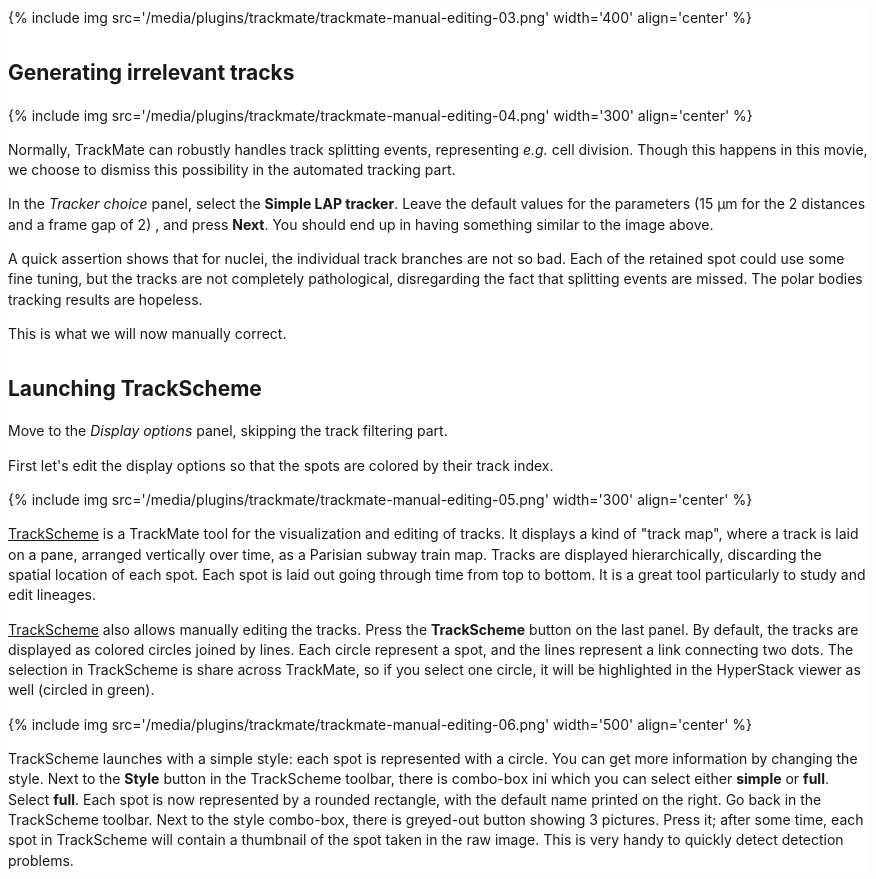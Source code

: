 {% include img src='/media/plugins/trackmate/trackmate-manual-editing-03.png' width='400'  align='center'  %}


## Generating irrelevant tracks

{% include img src='/media/plugins/trackmate/trackmate-manual-editing-04.png' width='300'  align='center'  %}

Normally, TrackMate can robustly handles track splitting events, representing *e.g.* cell division. Though this happens in this movie, we choose to dismiss this possibility in the automated tracking part.

In the *Tracker choice* panel, select the **Simple LAP tracker**. Leave the default values for the parameters (15 μm for the 2 distances and a frame gap of 2) , and press **Next**. You should end up in having something similar to the image above.

A quick assertion shows that for nuclei, the individual track branches are not so bad. Each of the retained spot could use some fine tuning, but the tracks are not completely pathological, disregarding the fact that splitting events are missed. The polar bodies tracking results are hopeless.

This is what we will now manually correct.


## Launching TrackScheme

Move to the *Display options* panel, skipping the track filtering part.

First let's edit the display options so that the spots are colored by their track index.

{% include img src='/media/plugins/trackmate/trackmate-manual-editing-05.png' width='300'  align='center'  %}

[TrackScheme](/plugins/trackmate/views/trackscheme) is a TrackMate tool for the visualization and editing of tracks. It displays a kind of "track map", where a track is laid on a pane, arranged vertically over time, as a Parisian subway train map. Tracks are displayed hierarchically, discarding the spatial location of each spot. Each spot is laid out going through time from top to bottom. It is a great tool particularly to study and edit lineages.

[TrackScheme](/plugins/trackmate/views/trackscheme) also allows manually editing the tracks. Press the **TrackScheme** button on the last panel. By default, the tracks are displayed as colored circles joined by lines. Each circle represent a spot, and the lines represent a link connecting two dots. The selection in TrackScheme is share across TrackMate, so if you select one circle, it will be highlighted in the HyperStack viewer as well (circled in green).

{% include img src='/media/plugins/trackmate/trackmate-manual-editing-06.png' width='500'  align='center'  %}

TrackScheme launches with a simple style: each spot is represented with a circle. You can get more information by changing the style. Next to the **Style** button in the TrackScheme toolbar, there is combo-box ini which you can select either **simple** or **full**. Select **full**. Each spot is now represented by a rounded rectangle, with the default name printed on the right. Go back in the TrackScheme toolbar. Next to the style combo-box, there is greyed-out button showing 3 pictures. Press it; after some time, each spot in TrackScheme will contain a thumbnail of the spot taken in the raw image. This is very handy to quickly detect detection problems.
